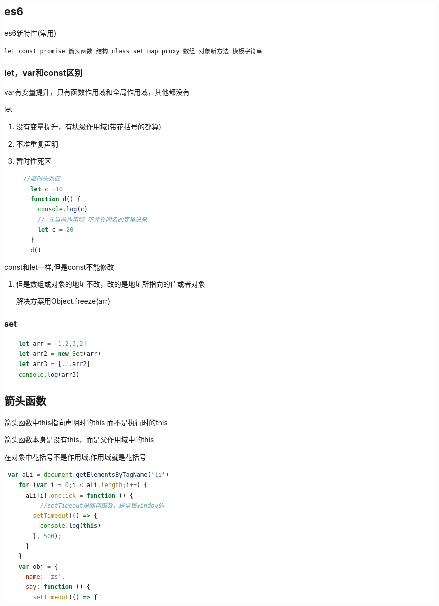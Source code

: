 ```javascript
```

## es6

es6新特性(常用)

```shell
let const promise 箭头函数 结构 class set map proxy 数组 对象新方法 模板字符串
```

### let，var和const区别

var有变量提升，只有函数作用域和全局作用域，其他都没有

let

1. 没有变量提升，有块级作用域(带花括号的都算)

2. 不准重复声明

3. 暂时性死区

   ```javascript
     //临时失效区 
       let c =10
       function d() {
         console.log(c)
         // 在当前作用域 不允许同名的变量进来
         let c = 20
       }
       d()
   ```

const和let一样,但是const不能修改

1. 但是数组或对象的地址不改，改的是地址所指向的值或者对象

   解决方案用Object.freeze(arr)

### set

```javascript
    let arr = [1,2,3,2]
    let arr2 = new Set(arr)
    let arr3 = [...arr2]
    console.log(arr3)
```

## 箭头函数

箭头函数中this指向声明时的this 而不是执行时的this

箭头函数本身是没有this，而是父作用域中的this

在对象中花括号不是作用域,作用域就是花括号

```javascript
 var aLi = document.getElementsByTagName('li')
    for (var i = 0;i < aLi.length;i++) {
      aLi[i].onclick = function () {
          //setTimeout是回调函数，是全局window的
        setTimeout(() => {
          console.log(this)
        }, 500);
      }
    }
    var obj = {
      name: 'zs',
      say: function () {
        setTimeout(() => {
```